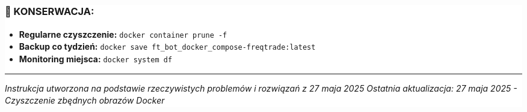### **🔧 KONSERWACJA:**
- **Regularne czyszczenie:** `docker container prune -f`
- **Backup co tydzień:** `docker save ft_bot_docker_compose-freqtrade:latest`
- **Monitoring miejsca:** `docker system df`

---

*Instrukcja utworzona na podstawie rzeczywistych problemów i rozwiązań z 27 maja 2025*
*Ostatnia aktualizacja: 27 maja 2025 - Czyszczenie zbędnych obrazów Docker*
